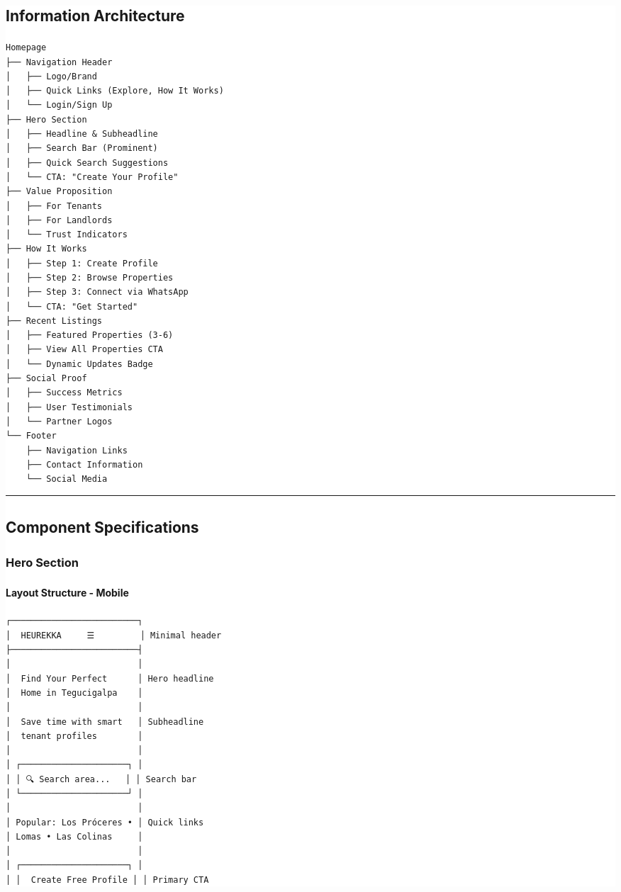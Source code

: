 ## Information Architecture

```
Homepage
├── Navigation Header
│   ├── Logo/Brand
│   ├── Quick Links (Explore, How It Works)
│   └── Login/Sign Up
├── Hero Section
│   ├── Headline & Subheadline
│   ├── Search Bar (Prominent)
│   ├── Quick Search Suggestions
│   └── CTA: "Create Your Profile"
├── Value Proposition
│   ├── For Tenants
│   ├── For Landlords
│   └── Trust Indicators
├── How It Works
│   ├── Step 1: Create Profile
│   ├── Step 2: Browse Properties
│   ├── Step 3: Connect via WhatsApp
│   └── CTA: "Get Started"
├── Recent Listings
│   ├── Featured Properties (3-6)
│   ├── View All Properties CTA
│   └── Dynamic Updates Badge
├── Social Proof
│   ├── Success Metrics
│   ├── User Testimonials
│   └── Partner Logos
└── Footer
    ├── Navigation Links
    ├── Contact Information
    └── Social Media
```

---

## Component Specifications

### Hero Section

#### Layout Structure - Mobile
```
┌─────────────────────────┐
│  HEUREKKA     ☰         │ Minimal header
├─────────────────────────┤
│                         │
│  Find Your Perfect      │ Hero headline
│  Home in Tegucigalpa    │ 
│                         │
│  Save time with smart   │ Subheadline
│  tenant profiles        │
│                         │
│ ┌─────────────────────┐ │
│ │ 🔍 Search area...   │ │ Search bar
│ └─────────────────────┘ │
│                         │
│ Popular: Los Próceres • │ Quick links
│ Lomas • Las Colinas     │
│                         │
│ ┌─────────────────────┐ │
│ │  Create Free Profile │ │ Primary CTA
```